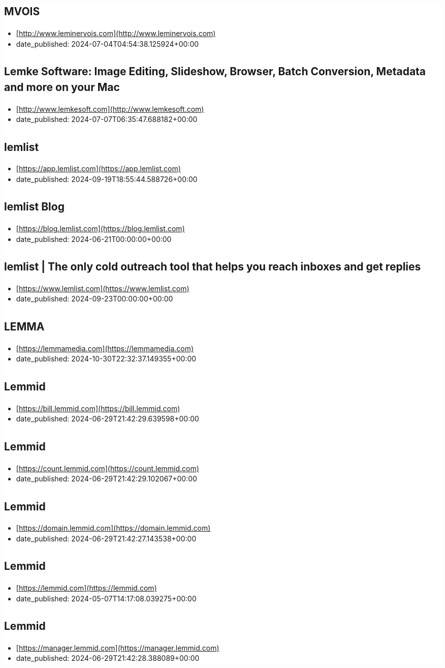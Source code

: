  ## MVOIS
 - [http://www.leminervois.com](http://www.leminervois.com)
 - date_published: 2024-07-04T04:54:38.125924+00:00

 ## Lemke Software: Image Editing, Slideshow, Browser, Batch Conversion, Metadata and more on your Mac
 - [http://www.lemkesoft.com](http://www.lemkesoft.com)
 - date_published: 2024-07-07T06:35:47.688182+00:00

 ## lemlist
 - [https://app.lemlist.com](https://app.lemlist.com)
 - date_published: 2024-09-19T18:55:44.588726+00:00

 ## lemlist Blog
 - [https://blog.lemlist.com](https://blog.lemlist.com)
 - date_published: 2024-06-21T00:00:00+00:00

 ## lemlist | The only cold outreach tool that helps you reach inboxes and get replies
 - [https://www.lemlist.com](https://www.lemlist.com)
 - date_published: 2024-09-23T00:00:00+00:00

 ## LEMMA
 - [https://lemmamedia.com](https://lemmamedia.com)
 - date_published: 2024-10-30T22:32:37.149355+00:00

 ## Lemmid
 - [https://bill.lemmid.com](https://bill.lemmid.com)
 - date_published: 2024-06-29T21:42:29.639598+00:00

 ## Lemmid
 - [https://count.lemmid.com](https://count.lemmid.com)
 - date_published: 2024-06-29T21:42:29.102067+00:00

 ## Lemmid
 - [https://domain.lemmid.com](https://domain.lemmid.com)
 - date_published: 2024-06-29T21:42:27.143538+00:00

 ## Lemmid
 - [https://lemmid.com](https://lemmid.com)
 - date_published: 2024-05-07T14:17:08.039275+00:00

 ## Lemmid
 - [https://manager.lemmid.com](https://manager.lemmid.com)
 - date_published: 2024-06-29T21:42:28.388089+00:00
